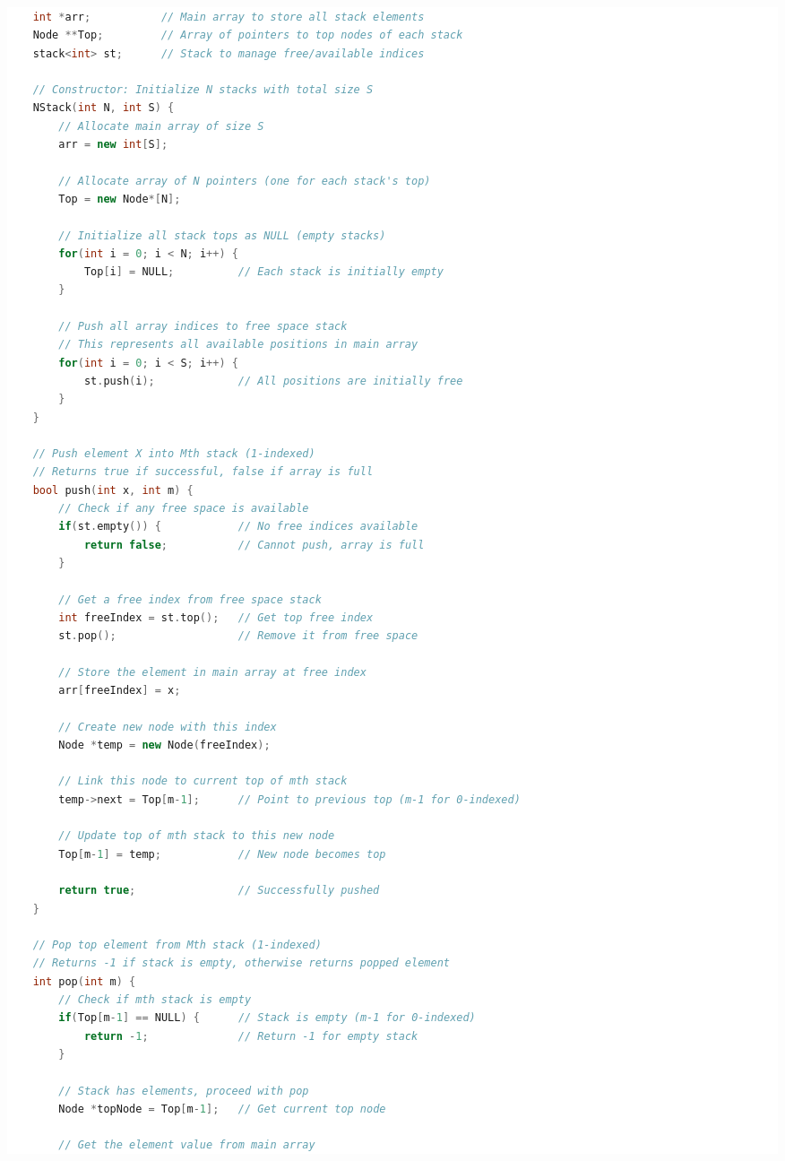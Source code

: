 ```cpp
    int *arr;           // Main array to store all stack elements
    Node **Top;         // Array of pointers to top nodes of each stack
    stack<int> st;      // Stack to manage free/available indices

    // Constructor: Initialize N stacks with total size S
    NStack(int N, int S) {
        // Allocate main array of size S
        arr = new int[S];           
        
        // Allocate array of N pointers (one for each stack's top)
        Top = new Node*[N];         
        
        // Initialize all stack tops as NULL (empty stacks)
        for(int i = 0; i < N; i++) {
            Top[i] = NULL;          // Each stack is initially empty
        }        

        // Push all array indices to free space stack
        // This represents all available positions in main array
        for(int i = 0; i < S; i++) {
            st.push(i);             // All positions are initially free
        }
    }

    // Push element X into Mth stack (1-indexed)
    // Returns true if successful, false if array is full
    bool push(int x, int m) {
        // Check if any free space is available
        if(st.empty()) {            // No free indices available
            return false;           // Cannot push, array is full
        }

        // Get a free index from free space stack
        int freeIndex = st.top();   // Get top free index
        st.pop();                   // Remove it from free space
        
        // Store the element in main array at free index
        arr[freeIndex] = x;         
        
        // Create new node with this index
        Node *temp = new Node(freeIndex);
        
        // Link this node to current top of mth stack
        temp->next = Top[m-1];      // Point to previous top (m-1 for 0-indexed)
        
        // Update top of mth stack to this new node
        Top[m-1] = temp;            // New node becomes top
        
        return true;                // Successfully pushed
    }

    // Pop top element from Mth stack (1-indexed)  
    // Returns -1 if stack is empty, otherwise returns popped element
    int pop(int m) { 
        // Check if mth stack is empty
        if(Top[m-1] == NULL) {      // Stack is empty (m-1 for 0-indexed)
            return -1;              // Return -1 for empty stack
        }
        
        // Stack has elements, proceed with pop
        Node *topNode = Top[m-1];   // Get current top node
        
        // Get the element value from main array
```